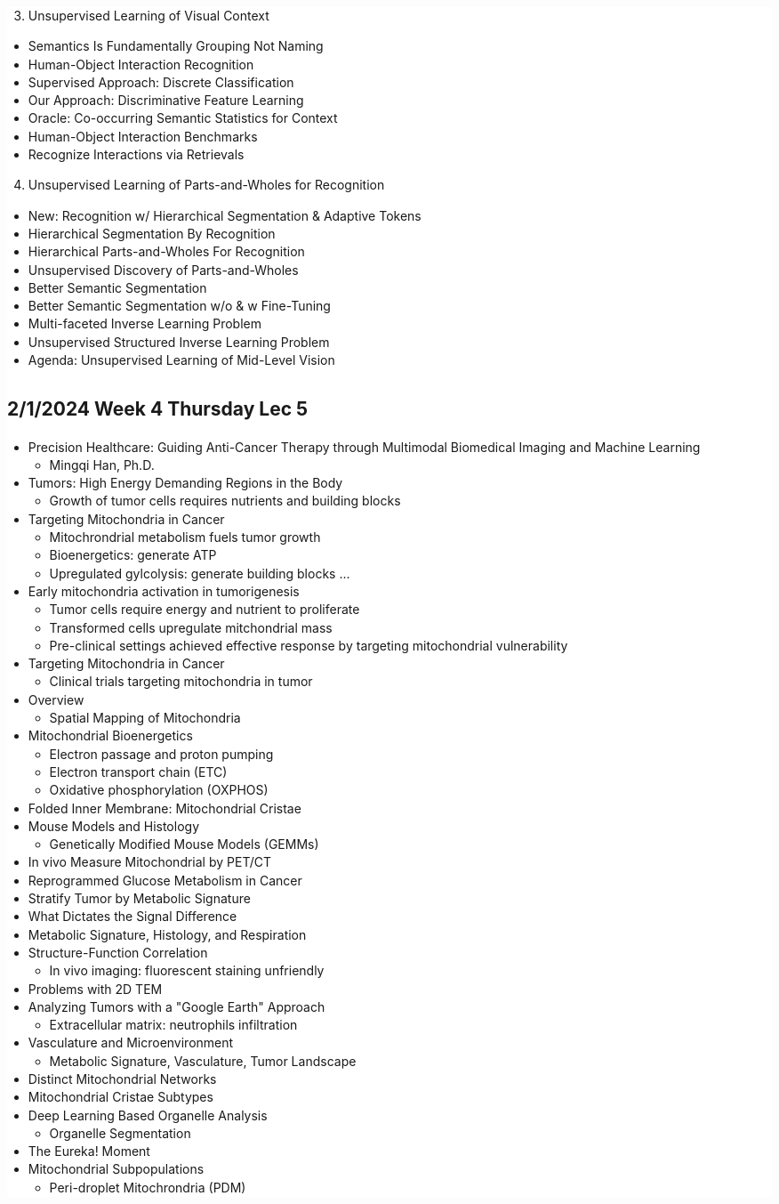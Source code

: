 3. Unsupervised Learning of Visual Context
* Semantics Is Fundamentally Grouping Not Naming
* Human-Object Interaction Recognition
* Supervised Approach: Discrete Classification
* Our Approach: Discriminative Feature Learning
* Oracle: Co-occurring Semantic Statistics for Context
* Human-Object Interaction Benchmarks
* Recognize Interactions via Retrievals
4. Unsupervised Learning of Parts-and-Wholes for Recognition
* New: Recognition w/ Hierarchical Segmentation & Adaptive Tokens
* Hierarchical Segmentation By Recognition
* Hierarchical Parts-and-Wholes For Recognition
* Unsupervised Discovery of Parts-and-Wholes
* Better Semantic Segmentation
* Better Semantic Segmentation w/o & w Fine-Tuning
* Multi-faceted Inverse Learning Problem
* Unsupervised Structured Inverse Learning Problem
* Agenda: Unsupervised Learning of Mid-Level Vision
## 2/1/2024 Week 4 Thursday Lec 5
* Precision Healthcare: Guiding Anti-Cancer Therapy through Multimodal Biomedical Imaging and Machine Learning
    * Mingqi Han, Ph.D.
* Tumors: High Energy Demanding Regions in the Body
    * Growth of tumor cells requires nutrients and building blocks
* Targeting Mitochondria in Cancer
    * Mitochrondrial metabolism fuels tumor growth
    * Bioenergetics: generate ATP
    * Upregulated gylcolysis: generate building blocks ...
* Early mitochondria activation in tumorigenesis
    * Tumor cells require energy and nutrient to proliferate
    * Transformed cells upregulate mitchondrial mass
    * Pre-clinical settings achieved effective response by targeting mitochondrial vulnerability
* Targeting Mitochondria in Cancer
    * Clinical trials targeting mitochondria in tumor
* Overview
    * Spatial Mapping of Mitochondria
* Mitochondrial Bioenergetics
    * Electron passage and proton pumping
    * Electron transport chain (ETC)
    * Oxidative phosphorylation (OXPHOS)
* Folded Inner Membrane: Mitochondrial Cristae
* Mouse Models and Histology
    * Genetically Modified Mouse Models (GEMMs)
* In vivo Measure Mitochondrial by PET/CT
* Reprogrammed Glucose Metabolism in Cancer
* Stratify Tumor by Metabolic Signature
* What Dictates the Signal Difference
* Metabolic Signature, Histology, and Respiration
* Structure-Function Correlation
    * In vivo imaging: fluorescent staining unfriendly
* Problems with 2D TEM
* Analyzing Tumors with a "Google Earth" Approach
    * Extracellular matrix: neutrophils infiltration
* Vasculature and Microenvironment
    * Metabolic Signature, Vasculature, Tumor Landscape
* Distinct Mitochondrial Networks
* Mitochondrial Cristae Subtypes
* Deep Learning Based Organelle Analysis
    * Organelle Segmentation
* The Eureka! Moment
* Mitochondrial Subpopulations
    * Peri-droplet Mitochrondria (PDM)